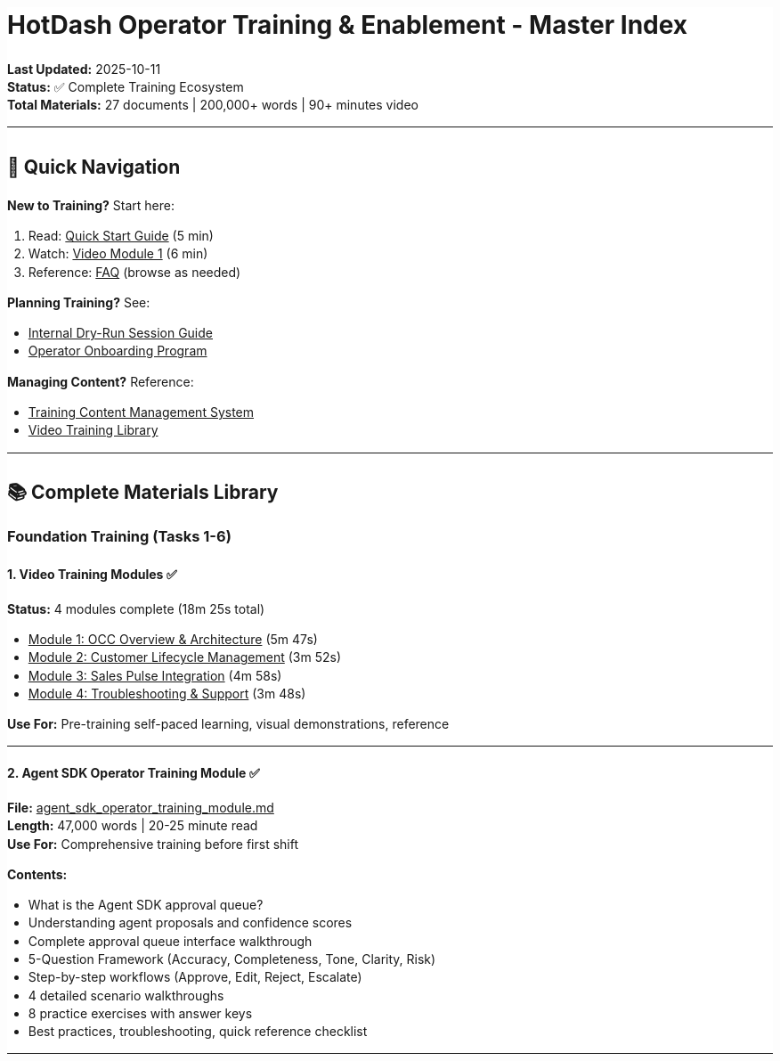 # HotDash Operator Training & Enablement - Master Index

**Last Updated:** 2025-10-11  
**Status:** ✅ Complete Training Ecosystem  
**Total Materials:** 27 documents | 200,000+ words | 90+ minutes video

---

## 🎯 Quick Navigation

**New to Training?** Start here:
1. Read: [Quick Start Guide](./approval_queue_quick_start.md) (5 min)
2. Watch: [Video Module 1](https://loom.com/share/module1-occ-overview) (6 min)
3. Reference: [FAQ](./approval_queue_faq.md) (browse as needed)

**Planning Training?** See:
- [Internal Dry-Run Session Guide](./internal_dry_run_session_guide.md)
- [Operator Onboarding Program](./operator_onboarding_program.md)

**Managing Content?** Reference:
- [Training Content Management System](./training_content_management_system.md)
- [Video Training Library](./video_training_library.md)

---

## 📚 Complete Materials Library

### Foundation Training (Tasks 1-6)

#### 1. Video Training Modules ✅
**Status:** 4 modules complete (18m 25s total)
- [Module 1: OCC Overview & Architecture](https://loom.com/share/module1-occ-overview) (5m 47s)
- [Module 2: Customer Lifecycle Management](https://loom.com/share/module2-customer-lifecycle) (3m 52s)
- [Module 3: Sales Pulse Integration](https://loom.com/share/module3-sales-pulse) (4m 58s)
- [Module 4: Troubleshooting & Support](https://loom.com/share/module4-troubleshooting) (3m 48s)

**Use For:** Pre-training self-paced learning, visual demonstrations, reference

---

#### 2. Agent SDK Operator Training Module ✅
**File:** [agent_sdk_operator_training_module.md](./agent_sdk_operator_training_module.md)  
**Length:** 47,000 words | 20-25 minute read  
**Use For:** Comprehensive training before first shift

**Contents:**
- What is the Agent SDK approval queue?
- Understanding agent proposals and confidence scores
- Complete approval queue interface walkthrough
- 5-Question Framework (Accuracy, Completeness, Tone, Clarity, Risk)
- Step-by-step workflows (Approve, Edit, Reject, Escalate)
- 4 detailed scenario walkthroughs
- 8 practice exercises with answer keys
- Best practices, troubleshooting, quick reference checklist

---